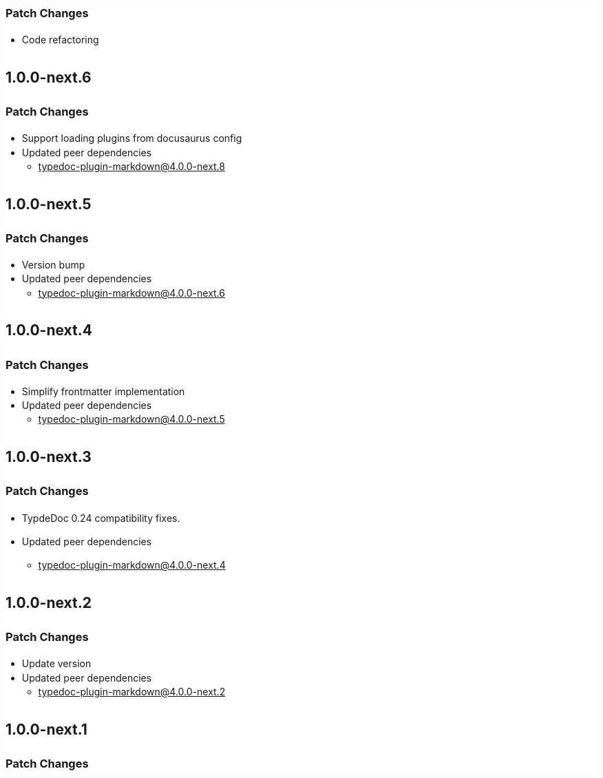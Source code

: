 ### Patch Changes

- Code refactoring

## 1.0.0-next.6

### Patch Changes

- Support loading plugins from docusaurus config
- Updated peer dependencies
  - typedoc-plugin-markdown@4.0.0-next.8

## 1.0.0-next.5

### Patch Changes

- Version bump
- Updated peer dependencies
  - typedoc-plugin-markdown@4.0.0-next.6

## 1.0.0-next.4

### Patch Changes

- Simplify frontmatter implementation
- Updated peer dependencies
  - typedoc-plugin-markdown@4.0.0-next.5

## 1.0.0-next.3

### Patch Changes

- TypdeDoc 0.24 compatibility fixes.

- Updated peer dependencies
  - typedoc-plugin-markdown@4.0.0-next.4

## 1.0.0-next.2

### Patch Changes

- Update version
- Updated peer dependencies
  - typedoc-plugin-markdown@4.0.0-next.2

## 1.0.0-next.1

### Patch Changes
